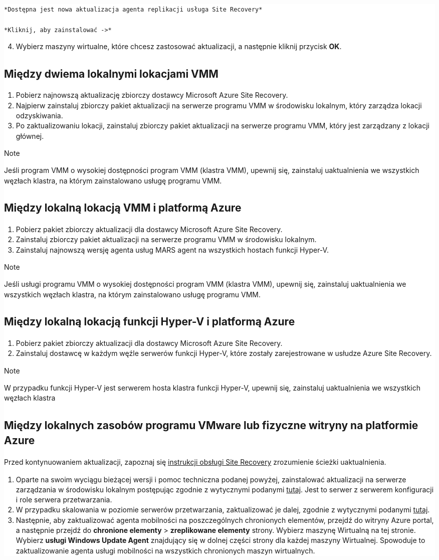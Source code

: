     *Dostępna jest nowa aktualizacja agenta replikacji usługa Site Recovery*
    
    *Kliknij, aby zainstalować ->*

4. Wybierz maszyny wirtualne, które chcesz zastosować aktualizacji, a następnie kliknij przycisk **OK**.

## <a name="between-two-on-premises-vmm-sites"></a>Między dwiema lokalnymi lokacjami VMM
1. Pobierz najnowszą aktualizację zbiorczy dostawcy Microsoft Azure Site Recovery.
2. Najpierw zainstaluj zbiorczy pakiet aktualizacji na serwerze programu VMM w środowisku lokalnym, który zarządza lokacji odzyskiwania.
3. Po zaktualizowaniu lokacji, zainstaluj zbiorczy pakiet aktualizacji na serwerze programu VMM, który jest zarządzany z lokacji głównej.

> [!NOTE]
> Jeśli program VMM o wysokiej dostępności program VMM (klastra VMM), upewnij się, zainstaluj uaktualnienia we wszystkich węzłach klastra, na którym zainstalowano usługę programu VMM.

## <a name="between-an-on-premises-vmm-site-and-azure"></a>Między lokalną lokacją VMM i platformą Azure
1. Pobierz pakiet zbiorczy aktualizacji dla dostawcy Microsoft Azure Site Recovery.
2. Zainstaluj zbiorczy pakiet aktualizacji na serwerze programu VMM w środowisku lokalnym.
3. Zainstaluj najnowszą wersję agenta usług MARS agent na wszystkich hostach funkcji Hyper-V.

> [!NOTE]
> Jeśli usługi programu VMM o wysokiej dostępności program VMM (klastra VMM), upewnij się, zainstaluj uaktualnienia we wszystkich węzłach klastra, na którym zainstalowano usługę programu VMM.

## <a name="between-an-on-premises-hyper-v-site-and-azure"></a>Między lokalną lokacją funkcji Hyper-V i platformą Azure

1. Pobierz pakiet zbiorczy aktualizacji dla dostawcy Microsoft Azure Site Recovery.
2. Zainstaluj dostawcę w każdym węźle serwerów funkcji Hyper-V, które zostały zarejestrowane w usłudze Azure Site Recovery.

> [!NOTE]
> W przypadku funkcji Hyper-V jest serwerem hosta klastra funkcji Hyper-V, upewnij się, zainstaluj uaktualnienia we wszystkich węzłach klastra

## <a name="between-an-on-premises-vmware-or-physical-site-to-azure"></a>Między lokalnych zasobów programu VMware lub fizyczne witryny na platformie Azure

Przed kontynuowaniem aktualizacji, zapoznaj się [instrukcji obsługi Site Recovery](#support-statement-for-azure-site-recovery) zrozumienie ścieżki uaktualnienia.

1. Oparte na swoim wyciągu bieżącej wersji i pomoc techniczna podanej powyżej, zainstalować aktualizacji na serwerze zarządzania w środowisku lokalnym postępując zgodnie z wytycznymi podanymi [tutaj](vmware-azure-deploy-configuration-server.md#upgrade-the-configuration-server). Jest to serwer z serwerem konfiguracji i role serwera przetwarzania.
2. W przypadku skalowania w poziomie serwerów przetwarzania, zaktualizować je dalej, zgodnie z wytycznymi podanymi [tutaj](vmware-azure-manage-process-server.md#upgrade-a-process-server).
3. Następnie, aby zaktualizować agenta mobilności na poszczególnych chronionych elementów, przejdź do witryny Azure portal, a następnie przejdź do **chronione elementy** > **zreplikowane elementy** strony. Wybierz maszynę Wirtualną na tej stronie. Wybierz **usługi Windows Update Agent** znajdujący się w dolnej części strony dla każdej maszyny Wirtualnej. Spowoduje to zaktualizowanie agenta usługi mobilności na wszystkich chronionych maszyn wirtualnych.
